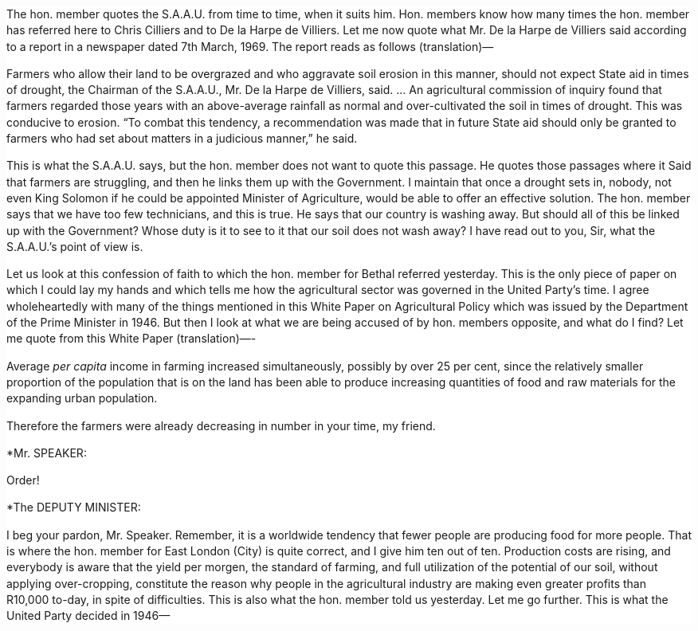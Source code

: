 <p>The hon. member quotes the S.A.A.U. from time to time, when it suits him. Hon. members know how many times the hon. member has referred here to Chris Cilliers and to De la Harpe de Villiers. Let me now quote what Mr. De la Harpe de Villiers said according to a report in a newspaper dated 7th March, 1969. The report reads as follows (translation)&#x2014;</p>

<block name="quote">Farmers who allow their land to be overgrazed and who aggravate soil erosion in this manner, should not expect State aid in times of drought, the Chairman of the S.A.A.U., Mr. De la Harpe de Villiers, said. &#x2026; An agricultural commission of inquiry found that farmers regarded those years with an above-average rainfall as normal and over-cultivated the soil in times of drought. This was conducive to erosion. &#x201C;To combat this tendency, a recommendation was made that in future State aid should only be granted to farmers who had set about matters in a judicious manner,&#x201D; he said.</block>

<p>This is what the S.A.A.U. says, but the hon. member does not want to quote this passage. He quotes those passages where it Said that <span class="col_3783-3784" refersTo="page_0379"/>farmers are struggling, and then he links them up with the Government. I maintain that once a drought sets in, nobody, not even King Solomon if he could be appointed Minister of Agriculture, would be able to offer an effective solution. The hon. member says that we have too few technicians, and this is true. He says that our country is washing away. But should all of this be linked up with the Government&#x003F; Whose duty is it to see to it that our soil does not wash away&#x003F; I have read out to you, Sir, what the S.A.A.U.&#x2019;s point of view is.</p>

<p>Let us look at this confession of faith to which the hon. member for Bethal referred yesterday. This is the only piece of paper on which I could lay my hands and which tells me how the agricultural sector was governed in the United Party&#x2019;s time. I agree wholeheartedly with many of the things mentioned in this White Paper on Agricultural Policy which was issued by the Department of the Prime Minister in 1946. But then I look at what we are being accused of by hon. members opposite, and what do I find&#x003F; Let me quote from this White Paper (translation)&#x2014;-</p>

<p>Average <i>per capita</i> income in farming increased simultaneously, possibly by over 25 per cent, since the relatively smaller proportion of the population that is on the land has been able to produce increasing quantities of food and raw materials for the expanding urban population.</p>

<p>Therefore the farmers were already decreasing in number in your time, my friend.</p>

</speech>

<speech by="#speaker">

<from>*Mr. <person refersTo="hansard_za">SPEAKER</person>:</from>

<p>Order!</p>

</speech>

<speech by="#deputy_minister">

<from>*The <person refersTo="hansard_za">DEPUTY MINISTER</person>:</from>

<p>I beg your pardon, Mr. Speaker. Remember, it is a worldwide tendency that fewer people are producing food for more people. That is where the hon. member for East London (City) is quite correct, and I give him ten out of ten. Production costs are rising, and everybody is aware that the yield per morgen, the standard of farming, and full utilization of the potential of our soil, without applying over-cropping, constitute the reason why people in the agricultural industry are making even greater profits than R10,000 to-day, in spite of difficulties. This is also what the hon. member told us yesterday. Let me go further. This is what the United Party decided in 1946&#x2014;</p>
